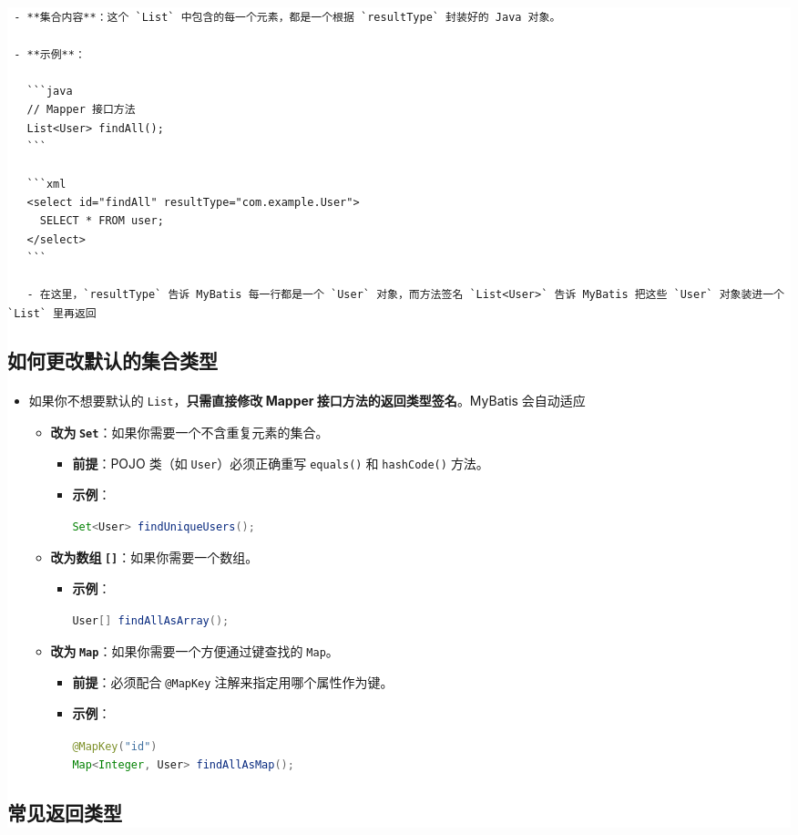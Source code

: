      - **集合内容**：这个 `List` 中包含的每一个元素，都是一个根据 `resultType` 封装好的 Java 对象。

     - **示例**：

       ```java
       // Mapper 接口方法
       List<User> findAll();
       ```

       ```xml
       <select id="findAll" resultType="com.example.User">
         SELECT * FROM user;
       </select>
       ```

       - 在这里，`resultType` 告诉 MyBatis 每一行都是一个 `User` 对象，而方法签名 `List<User>` 告诉 MyBatis 把这些 `User` 对象装进一个 `List` 里再返回



## 如何更改默认的集合类型

- 如果你不想要默认的 `List`，**只需直接修改 Mapper 接口方法的返回类型签名**。MyBatis 会自动适应

  - **改为 `Set`**：如果你需要一个不含重复元素的集合。

    - **前提**：POJO 类（如 `User`）必须正确重写 `equals()` 和 `hashCode()` 方法。

    - **示例**：

      ```java
      Set<User> findUniqueUsers();
      ```

  

  - **改为数组 `[]`**：如果你需要一个数组。

    - **示例**：

      ```java
      User[] findAllAsArray();
      ```

  

  - **改为 `Map`**：如果你需要一个方便通过键查找的 `Map`。

    - **前提**：必须配合 `@MapKey` 注解来指定用哪个属性作为键。

    - **示例**：

      ```java
      @MapKey("id")
      Map<Integer, User> findAllAsMap();
      ```



## 常见返回类型
